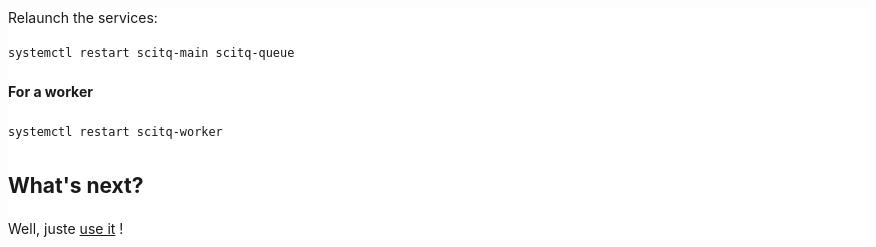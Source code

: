 
Relaunch the services:
```
systemctl restart scitq-main scitq-queue
```

#### For a worker

```
systemctl restart scitq-worker
```

## What's next?

Well, juste [use it](usage.md) !
